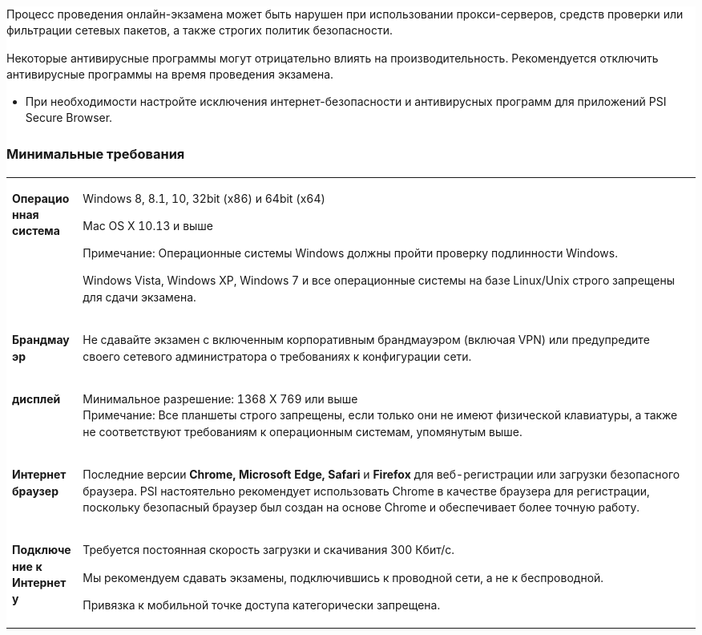Процесс проведения онлайн-экзамена может быть нарушен при использовании прокси-серверов, средств проверки или фильтрации сетевых пакетов, а также строгих политик безопасности.

Некоторые антивирусные программы могут отрицательно влиять на производительность. Рекомендуется отключить антивирусные программы на время проведения экзамена.

- При необходимости настройте исключения интернет-безопасности и антивирусных программ для приложений PSI Secure Browser.

### Минимальные требования

<div>
<table style="border:0px;">
    <tbody>
        <tr>
            <td>
                <p><strong>Операционная система</strong></p>
            </td>
            <td>
            <p>Windows 8, 8.1, 10, 32bit (x86) и 64bit (x64)</p>
            <p>Mac OS X 10.13 и выше</p>
            <p>Примечание: Операционные системы Windows должны пройти проверку подлинности Windows.</p>
            <p>
            Windows Vista, Windows XP, Windows 7 и все операционные системы на базе Linux/Unix строго запрещены для сдачи экзамена.</p>
            </td>
        </tr>
        <tr>
            <td>
                <p><strong>Брандмауэр</strong></p></td><td><p>Не сдавайте экзамен с включенным корпоративным брандмауэром (включая VPN) или предупредите своего сетевого администратора о требованиях к конфигурации сети.</p>
            </td>
        </tr>
        <tr>
            <td>
                <p><strong>дисплей</strong></p>
            </td>
            <td>
                <p>Минимальное разрешение: 1368 X 769 или выше
                <br/>
                Примечание: Все планшеты строго запрещены, если только они не имеют физической клавиатуры, а также не соответствуют требованиям к операционным системам, упомянутым выше.</p>
            </td>
        </tr>
        <tr>
            <td>
                <p><strong>Интернет браузер</strong></p>
            </td>
            <td>
                <p>Последние версии<strong> Chrome, Microsoft Edge, Safari</strong> и <strong>Firefox</strong> для веб-регистрации или загрузки безопасного браузера. PSI настоятельно рекомендует использовать Chrome в качестве браузера для регистрации, поскольку безопасный браузер был создан на основе Chrome и обеспечивает более точную работу.</p>
            </td>
        </tr>
        <tr>
            <td>
                <p><strong>Подключение к Интернету</strong></p>
            </td>
            <td>
                <p>Требуется постоянная скорость загрузки и скачивания 300 Кбит/с.</p>
                <p>Мы рекомендуем сдавать экзамены, подключившись к проводной сети, а не к беспроводной.</p>
                <p>Привязка к мобильной точке доступа категорически запрещена.</p>
            </td>